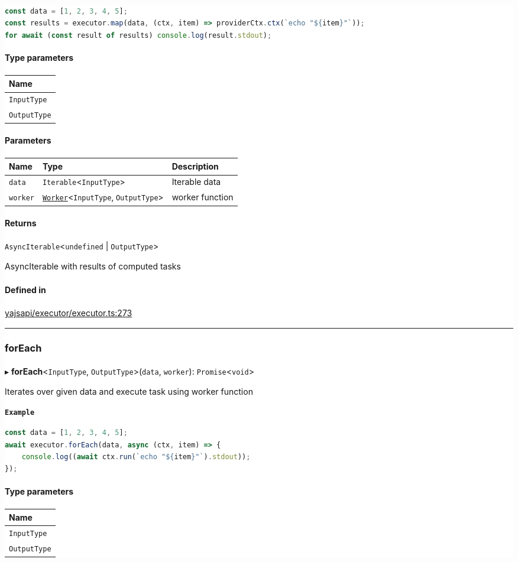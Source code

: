 ```typescript
const data = [1, 2, 3, 4, 5];
const results = executor.map(data, (ctx, item) => providerCtx.ctx(`echo "${item}"`));
for await (const result of results) console.log(result.stdout);
```

#### Type parameters

| Name |
| :------ |
| `InputType` |
| `OutputType` |

#### Parameters

| Name | Type | Description |
| :------ | :------ | :------ |
| `data` | `Iterable`<`InputType`\> | Iterable data |
| `worker` | [`Worker`](../modules/task_work#worker)<`InputType`, `OutputType`\> | worker function |

#### Returns

`AsyncIterable`<`undefined` \| `OutputType`\>

AsyncIterable with results of computed tasks

#### Defined in

[yajsapi/executor/executor.ts:273](https://github.com/golemfactory/yajsapi/blob/d7422f1/yajsapi/executor/executor.ts#L273)

___

### forEach

▸ **forEach**<`InputType`, `OutputType`\>(`data`, `worker`): `Promise`<`void`\>

Iterates over given data and execute task using worker function

**`Example`**

```typescript
const data = [1, 2, 3, 4, 5];
await executor.forEach(data, async (ctx, item) => {
    console.log((await ctx.run(`echo "${item}"`).stdout));
});
```

#### Type parameters

| Name |
| :------ |
| `InputType` |
| `OutputType` |
